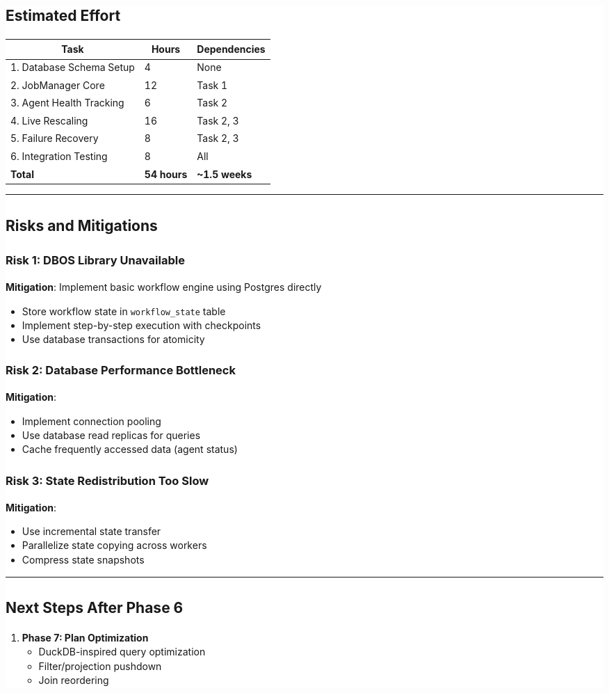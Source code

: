 
## Estimated Effort

| Task | Hours | Dependencies |
|------|-------|--------------|
| 1. Database Schema Setup | 4 | None |
| 2. JobManager Core | 12 | Task 1 |
| 3. Agent Health Tracking | 6 | Task 2 |
| 4. Live Rescaling | 16 | Task 2, 3 |
| 5. Failure Recovery | 8 | Task 2, 3 |
| 6. Integration Testing | 8 | All |
| **Total** | **54 hours** | **~1.5 weeks** |

---

## Risks and Mitigations

### Risk 1: DBOS Library Unavailable

**Mitigation**: Implement basic workflow engine using Postgres directly
- Store workflow state in `workflow_state` table
- Implement step-by-step execution with checkpoints
- Use database transactions for atomicity

### Risk 2: Database Performance Bottleneck

**Mitigation**:
- Implement connection pooling
- Use database read replicas for queries
- Cache frequently accessed data (agent status)

### Risk 3: State Redistribution Too Slow

**Mitigation**:
- Use incremental state transfer
- Parallelize state copying across workers
- Compress state snapshots

---

## Next Steps After Phase 6

1. **Phase 7: Plan Optimization**
   - DuckDB-inspired query optimization
   - Filter/projection pushdown
   - Join reordering
